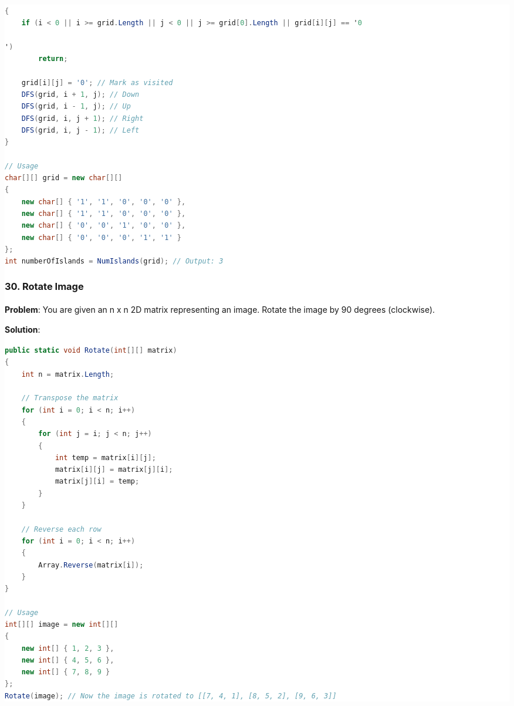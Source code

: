 ```csharp
{
    if (i < 0 || i >= grid.Length || j < 0 || j >= grid[0].Length || grid[i][j] == '0

')
        return;

    grid[i][j] = '0'; // Mark as visited
    DFS(grid, i + 1, j); // Down
    DFS(grid, i - 1, j); // Up
    DFS(grid, i, j + 1); // Right
    DFS(grid, i, j - 1); // Left
}

// Usage
char[][] grid = new char[][]
{
    new char[] { '1', '1', '0', '0', '0' },
    new char[] { '1', '1', '0', '0', '0' },
    new char[] { '0', '0', '1', '0', '0' },
    new char[] { '0', '0', '0', '1', '1' }
};
int numberOfIslands = NumIslands(grid); // Output: 3
```

### 30. **Rotate Image**

**Problem**: You are given an n x n 2D matrix representing an image. Rotate the image by 90 degrees (clockwise).

**Solution**:

```csharp
public static void Rotate(int[][] matrix)
{
    int n = matrix.Length;

    // Transpose the matrix
    for (int i = 0; i < n; i++)
    {
        for (int j = i; j < n; j++)
        {
            int temp = matrix[i][j];
            matrix[i][j] = matrix[j][i];
            matrix[j][i] = temp;
        }
    }

    // Reverse each row
    for (int i = 0; i < n; i++)
    {
        Array.Reverse(matrix[i]);
    }
}

// Usage
int[][] image = new int[][]
{
    new int[] { 1, 2, 3 },
    new int[] { 4, 5, 6 },
    new int[] { 7, 8, 9 }
};
Rotate(image); // Now the image is rotated to [[7, 4, 1], [8, 5, 2], [9, 6, 3]]
```
